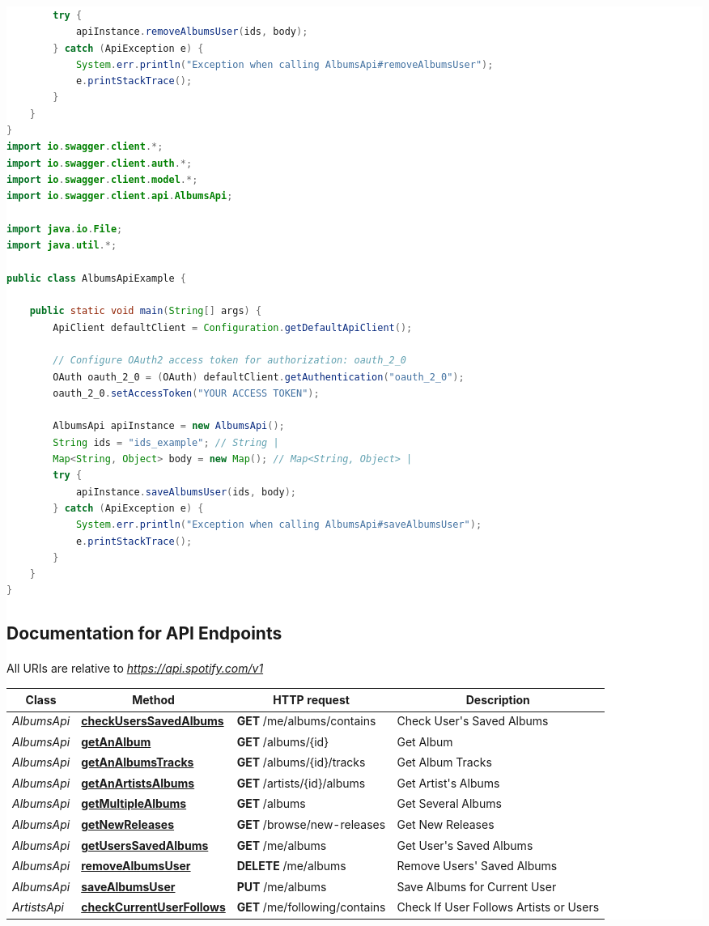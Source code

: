 ```java
        try {
            apiInstance.removeAlbumsUser(ids, body);
        } catch (ApiException e) {
            System.err.println("Exception when calling AlbumsApi#removeAlbumsUser");
            e.printStackTrace();
        }
    }
}
import io.swagger.client.*;
import io.swagger.client.auth.*;
import io.swagger.client.model.*;
import io.swagger.client.api.AlbumsApi;

import java.io.File;
import java.util.*;

public class AlbumsApiExample {

    public static void main(String[] args) {
        ApiClient defaultClient = Configuration.getDefaultApiClient();

        // Configure OAuth2 access token for authorization: oauth_2_0
        OAuth oauth_2_0 = (OAuth) defaultClient.getAuthentication("oauth_2_0");
        oauth_2_0.setAccessToken("YOUR ACCESS TOKEN");

        AlbumsApi apiInstance = new AlbumsApi();
        String ids = "ids_example"; // String | 
        Map<String, Object> body = new Map(); // Map<String, Object> | 
        try {
            apiInstance.saveAlbumsUser(ids, body);
        } catch (ApiException e) {
            System.err.println("Exception when calling AlbumsApi#saveAlbumsUser");
            e.printStackTrace();
        }
    }
}
```

## Documentation for API Endpoints

All URIs are relative to *https://api.spotify.com/v1*

Class | Method | HTTP request | Description
------------ | ------------- | ------------- | -------------
*AlbumsApi* | [**checkUsersSavedAlbums**](docs/AlbumsApi.md#checkUsersSavedAlbums) | **GET** /me/albums/contains | Check User&#x27;s Saved Albums 
*AlbumsApi* | [**getAnAlbum**](docs/AlbumsApi.md#getAnAlbum) | **GET** /albums/{id} | Get Album 
*AlbumsApi* | [**getAnAlbumsTracks**](docs/AlbumsApi.md#getAnAlbumsTracks) | **GET** /albums/{id}/tracks | Get Album Tracks 
*AlbumsApi* | [**getAnArtistsAlbums**](docs/AlbumsApi.md#getAnArtistsAlbums) | **GET** /artists/{id}/albums | Get Artist&#x27;s Albums 
*AlbumsApi* | [**getMultipleAlbums**](docs/AlbumsApi.md#getMultipleAlbums) | **GET** /albums | Get Several Albums 
*AlbumsApi* | [**getNewReleases**](docs/AlbumsApi.md#getNewReleases) | **GET** /browse/new-releases | Get New Releases 
*AlbumsApi* | [**getUsersSavedAlbums**](docs/AlbumsApi.md#getUsersSavedAlbums) | **GET** /me/albums | Get User&#x27;s Saved Albums 
*AlbumsApi* | [**removeAlbumsUser**](docs/AlbumsApi.md#removeAlbumsUser) | **DELETE** /me/albums | Remove Users&#x27; Saved Albums 
*AlbumsApi* | [**saveAlbumsUser**](docs/AlbumsApi.md#saveAlbumsUser) | **PUT** /me/albums | Save Albums for Current User 
*ArtistsApi* | [**checkCurrentUserFollows**](docs/ArtistsApi.md#checkCurrentUserFollows) | **GET** /me/following/contains | Check If User Follows Artists or Users 